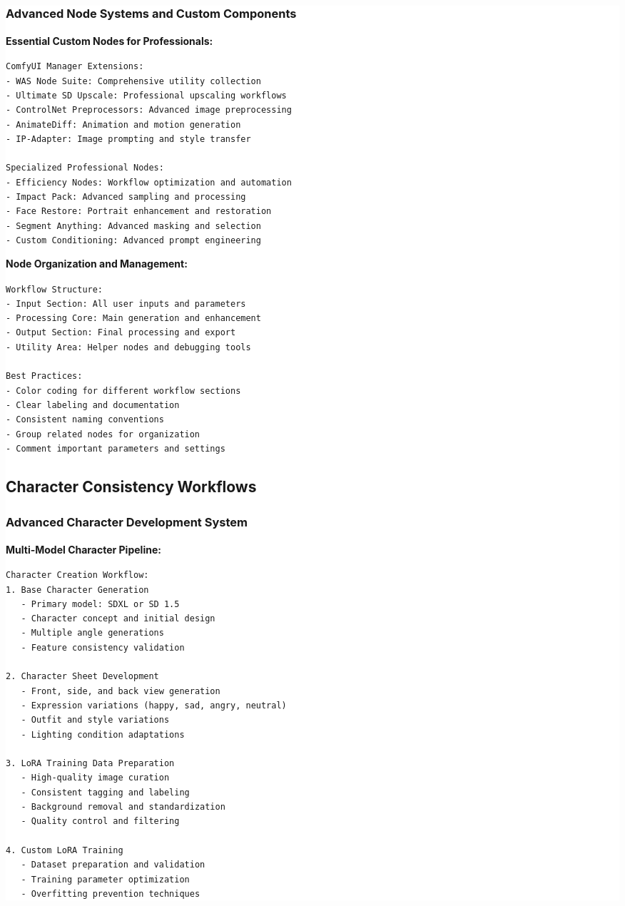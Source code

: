 ### Advanced Node Systems and Custom Components

**Essential Custom Nodes for Professionals:**
```
ComfyUI Manager Extensions:
- WAS Node Suite: Comprehensive utility collection
- Ultimate SD Upscale: Professional upscaling workflows
- ControlNet Preprocessors: Advanced image preprocessing
- AnimateDiff: Animation and motion generation
- IP-Adapter: Image prompting and style transfer

Specialized Professional Nodes:
- Efficiency Nodes: Workflow optimization and automation
- Impact Pack: Advanced sampling and processing
- Face Restore: Portrait enhancement and restoration
- Segment Anything: Advanced masking and selection
- Custom Conditioning: Advanced prompt engineering
```

**Node Organization and Management:**
```
Workflow Structure:
- Input Section: All user inputs and parameters
- Processing Core: Main generation and enhancement
- Output Section: Final processing and export
- Utility Area: Helper nodes and debugging tools

Best Practices:
- Color coding for different workflow sections
- Clear labeling and documentation
- Consistent naming conventions
- Group related nodes for organization
- Comment important parameters and settings
```

## Character Consistency Workflows

### Advanced Character Development System

**Multi-Model Character Pipeline:**
```
Character Creation Workflow:
1. Base Character Generation
   - Primary model: SDXL or SD 1.5
   - Character concept and initial design
   - Multiple angle generations
   - Feature consistency validation

2. Character Sheet Development
   - Front, side, and back view generation
   - Expression variations (happy, sad, angry, neutral)
   - Outfit and style variations
   - Lighting condition adaptations

3. LoRA Training Data Preparation
   - High-quality image curation
   - Consistent tagging and labeling
   - Background removal and standardization
   - Quality control and filtering

4. Custom LoRA Training
   - Dataset preparation and validation
   - Training parameter optimization
   - Overfitting prevention techniques
```